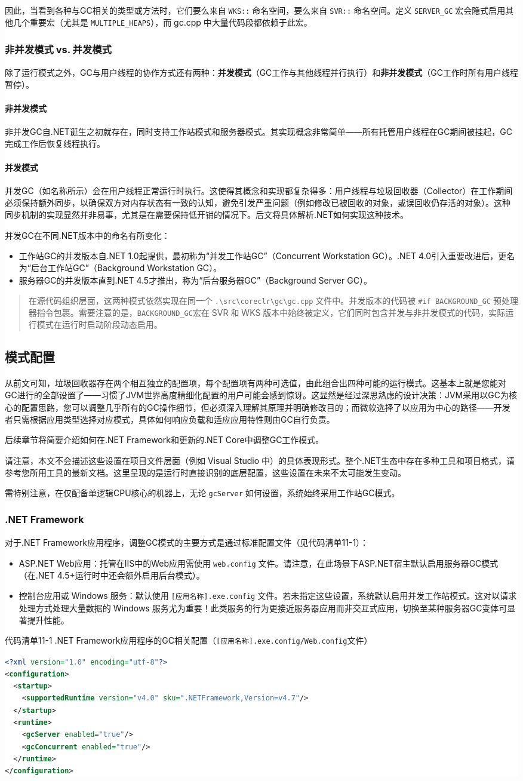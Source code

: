 因此，当看到各种与GC相关的类型或方法时，它们要么来自 `WKS::` 命名空间，要么来自 `SVR::` 命名空间。定义 `SERVER_GC` 宏会隐式启用其他几个重要宏（尤其是 `MULTIPLE_HEAPS`），而 gc.cpp 中大量代码段都依赖于此宏。

### 非并发模式 vs. 并发模式

除了运行模式之外，GC与用户线程的协作方式还有两种：**并发模式**（GC工作与其他线程并行执行）和**非并发模式**（GC工作时所有用户线程暂停）。

#### 非并发模式

非并发GC自.NET诞生之初就存在，同时支持工作站模式和服务器模式。其实现概念非常简单——所有托管用户线程在GC期间被挂起，GC完成工作后恢复线程执行。

#### 并发模式

并发GC（如名称所示）会在用户线程正常运行时执行。这使得其概念和实现都复杂得多：用户线程与垃圾回收器（Collector）在工作期间必须保持额外同步，以确保双方对内存状态有一致的认知，避免引发严重问题（例如修改已被回收的对象，或误回收仍存活的对象）。这种同步机制的实现显然并非易事，尤其是在需要保持低开销的情况下。后文将具体解析.NET如何实现这种技术。

并发GC在不同.NET版本中的命名有所变化：

- 工作站GC的并发版本自.NET 1.0起提供，最初称为“并发工作站GC”（Concurrent Workstation GC）。.NET 4.0引入重要改进后，更名为“后台工作站GC”（Background Workstation GC）。
- 服务器GC的并发版本直到.NET 4.5才推出，称为“后台服务器GC”（Background Server GC）。

> 在源代码组织层面，这两种模式依然实现在同一个 `.\src\coreclr\gc\gc.cpp` 文件中。并发版本的代码被 `#if BACKGROUND_GC` 预处理器指令包裹。需要注意的是，`BACKGROUND_GC`宏在 SVR 和 WKS 版本中始终被定义，它们同时包含并发与非并发模式的代码，实际运行模式在运行时启动阶段动态启用。

## 模式配置

从前文可知，垃圾回收器存在两个相互独立的配置项，每个配置项有两种可选值，由此组合出四种可能的运行模式。这基本上就是您能对GC进行的全部设置了——习惯了JVM世界高度精细化配置的用户可能会感到惊讶。这显然是经过深思熟虑的设计决策：JVM采用以GC为核心的配置思路，您可以调整几乎所有的GC操作细节，但必须深入理解其原理并明确修改目的；而微软选择了以应用为中心的路径——开发者只需根据应用类型选择对应模式，具体如何响应负载和适应应用特性则由GC自行负责。

后续章节将简要介绍如何在.NET Framework和更新的.NET Core中调整GC工作模式。

请注意，本文不会描述这些设置在项目文件层面（例如 Visual Studio 中）的具体表现形式。整个.NET生态中存在多种工具和项目格式，请参考您所用工具的最新文档。这里呈现的是运行时直接识别的底层配置，这些设置在未来不太可能发生变动。

需特别注意，在仅配备单逻辑CPU核心的机器上，无论 `gcServer` 如何设置，系统始终采用工作站GC模式。

### .NET Framework

对于.NET Framework应用程序，调整GC模式的主要方式是通过标准配置文件（见代码清单11-1）：

- ASP.NET Web应用：托管在IIS中的Web应用需使用 `web.config` 文件。请注意，在此场景下ASP.NET宿主默认启用服务器GC模式（在.NET 4.5+运行时中还会额外启用后台模式）。

- 控制台应用或 Windows 服务：默认使用 `[应用名称].exe.config` 文件。若未指定这些设置，系统默认启用并发工作站模式。这对以请求处理方式处理大量数据的 Windows 服务尤为重要！此类服务的行为更接近服务器应用而非交互式应用，切换至某种服务器GC变体可显著提升性能。

代码清单11-1 .NET Framework应用程序的GC相关配置（`[应用名称].exe.config/Web.config`文件）

```xml
<?xml version="1.0" encoding="utf-8"?>
<configuration>
  <startup>
    <supportedRuntime version="v4.0" sku=".NETFramework,Version=v4.7"/>
  </startup>
  <runtime>
    <gcServer enabled="true"/>
    <gcConcurrent enabled="true"/>
  </runtime>
</configuration>
```
